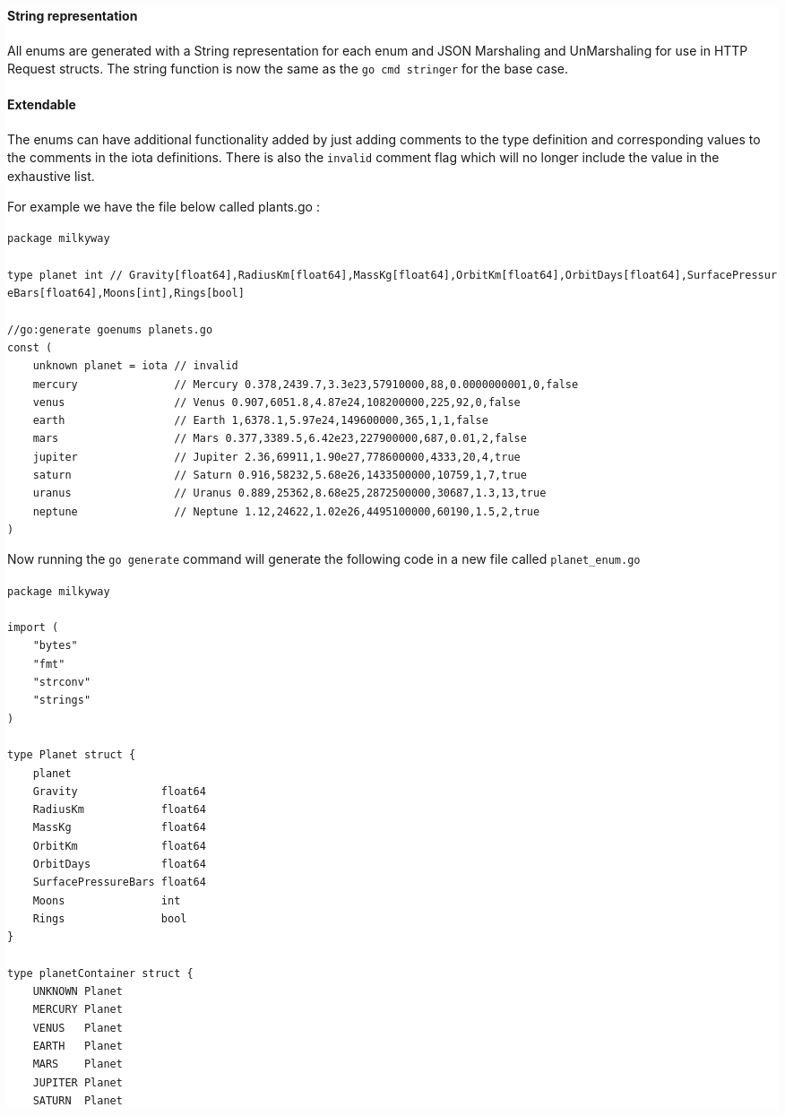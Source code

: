 #### String representation
All enums are generated with a String representation for each enum and JSON Marshaling and UnMarshaling for use in HTTP Request structs.  The string function is now the same as the `go cmd stringer` for the base case.

#### Extendable
The enums can have additional functionality added by just adding comments to the type definition and corresponding values to the comments in the iota definitions.  There is also the `invalid` comment flag which will no longer include the value in the exhaustive list. 

For example we have the file below called plants.go :

```golang
package milkyway

type planet int // Gravity[float64],RadiusKm[float64],MassKg[float64],OrbitKm[float64],OrbitDays[float64],SurfacePressureBars[float64],Moons[int],Rings[bool]

//go:generate goenums planets.go
const (
	unknown planet = iota // invalid
	mercury               // Mercury 0.378,2439.7,3.3e23,57910000,88,0.0000000001,0,false
	venus                 // Venus 0.907,6051.8,4.87e24,108200000,225,92,0,false
	earth                 // Earth 1,6378.1,5.97e24,149600000,365,1,1,false
	mars                  // Mars 0.377,3389.5,6.42e23,227900000,687,0.01,2,false
	jupiter               // Jupiter 2.36,69911,1.90e27,778600000,4333,20,4,true
	saturn                // Saturn 0.916,58232,5.68e26,1433500000,10759,1,7,true
	uranus                // Uranus 0.889,25362,8.68e25,2872500000,30687,1.3,13,true
	neptune               // Neptune 1.12,24622,1.02e26,4495100000,60190,1.5,2,true
)

```

Now running the `go generate` command will generate the following code in a new file called `planet_enum.go`
```golang
package milkyway

import (
	"bytes"
	"fmt"
	"strconv"
	"strings"
)

type Planet struct {
	planet
	Gravity             float64
	RadiusKm            float64
	MassKg              float64
	OrbitKm             float64
	OrbitDays           float64
	SurfacePressureBars float64
	Moons               int
	Rings               bool
}

type planetContainer struct {
	UNKNOWN Planet
	MERCURY Planet
	VENUS   Planet
	EARTH   Planet
	MARS    Planet
	JUPITER Planet
	SATURN  Planet
```